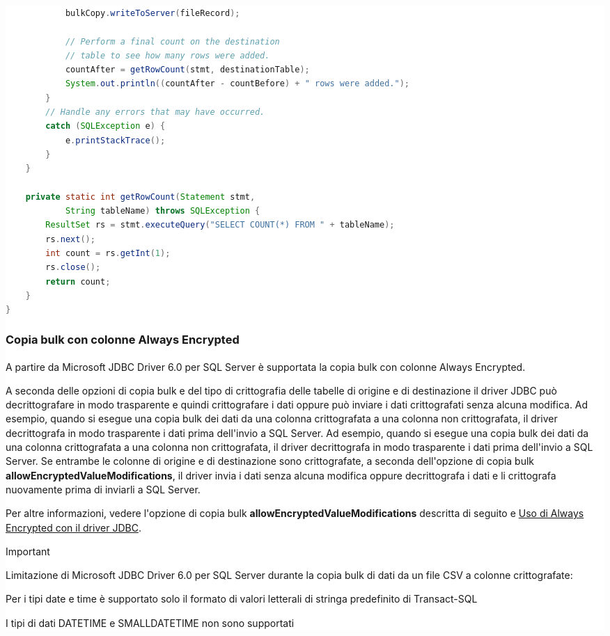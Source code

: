 ```java
            bulkCopy.writeToServer(fileRecord);

            // Perform a final count on the destination
            // table to see how many rows were added.
            countAfter = getRowCount(stmt, destinationTable);
            System.out.println((countAfter - countBefore) + " rows were added.");
        }
        // Handle any errors that may have occurred.
        catch (SQLException e) {
            e.printStackTrace();
        }
    }

    private static int getRowCount(Statement stmt,
            String tableName) throws SQLException {
        ResultSet rs = stmt.executeQuery("SELECT COUNT(*) FROM " + tableName);
        rs.next();
        int count = rs.getInt(1);
        rs.close();
        return count;
    }
}
```  

### <a name="bulk-copy-with-always-encrypted-columns"></a>Copia bulk con colonne Always Encrypted  

A partire da Microsoft JDBC Driver 6.0 per SQL Server è supportata la copia bulk con colonne Always Encrypted.  
  
A seconda delle opzioni di copia bulk e del tipo di crittografia delle tabelle di origine e di destinazione il driver JDBC può decrittografare in modo trasparente e quindi crittografare i dati oppure può inviare i dati crittografati senza alcuna modifica. Ad esempio, quando si esegue una copia bulk dei dati da una colonna crittografata a una colonna non crittografata, il driver decrittografa in modo trasparente i dati prima dell'invio a SQL Server. Ad esempio, quando si esegue una copia bulk dei dati da una colonna crittografata a una colonna non crittografata, il driver decrittografa in modo trasparente i dati prima dell'invio a SQL Server. Se entrambe le colonne di origine e di destinazione sono crittografate, a seconda dell'opzione di copia bulk **allowEncryptedValueModifications**, il driver invia i dati senza alcuna modifica oppure decrittografa i dati e li crittografa nuovamente prima di inviarli a SQL Server.  
  
Per altre informazioni, vedere l'opzione di copia bulk **allowEncryptedValueModifications** descritta di seguito e [Uso di Always Encrypted con il driver JDBC](../../connect/jdbc/using-always-encrypted-with-the-jdbc-driver.md).  
  
> [!IMPORTANT]  
> Limitazione di Microsoft JDBC Driver 6.0 per SQL Server durante la copia bulk di dati da un file CSV a colonne crittografate:  
>
> Per i tipi date e time è supportato solo il formato di valori letterali di stringa predefinito di Transact-SQL  
>
> I tipi di dati DATETIME e SMALLDATETIME non sono supportati  
  